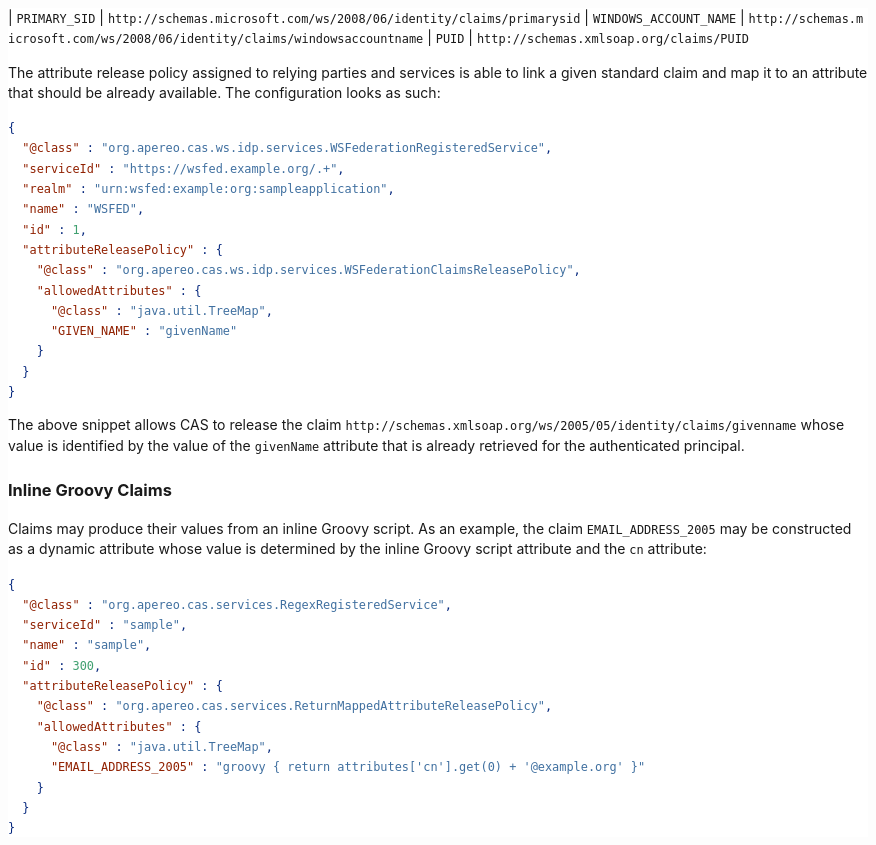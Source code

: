 | `PRIMARY_SID`                   | `http://schemas.microsoft.com/ws/2008/06/identity/claims/primarysid`
| `WINDOWS_ACCOUNT_NAME`          | `http://schemas.microsoft.com/ws/2008/06/identity/claims/windowsaccountname`
| `PUID`                          | `http://schemas.xmlsoap.org/claims/PUID`

The attribute release policy assigned to relying parties and services is able to link a given standard claim and map it to an attribute
that should be already available. The configuration looks as such:

```json
{
  "@class" : "org.apereo.cas.ws.idp.services.WSFederationRegisteredService",
  "serviceId" : "https://wsfed.example.org/.+",
  "realm" : "urn:wsfed:example:org:sampleapplication",
  "name" : "WSFED",
  "id" : 1,
  "attributeReleasePolicy" : {
    "@class" : "org.apereo.cas.ws.idp.services.WSFederationClaimsReleasePolicy",
    "allowedAttributes" : {
      "@class" : "java.util.TreeMap",
      "GIVEN_NAME" : "givenName"
    }
  }
}
```

The above snippet allows CAS to release the claim `http://schemas.xmlsoap.org/ws/2005/05/identity/claims/givenname` whose value
is identified by the value of the `givenName` attribute that is already retrieved for the authenticated principal.

### Inline Groovy Claims

Claims may produce their values from an inline Groovy script. As an example, the claim `EMAIL_ADDRESS_2005` may be constructed 
as a dynamic attribute whose value is determined by the inline Groovy script attribute and the `cn` attribute:

```json
{
  "@class" : "org.apereo.cas.services.RegexRegisteredService",
  "serviceId" : "sample",
  "name" : "sample",
  "id" : 300,
  "attributeReleasePolicy" : {
    "@class" : "org.apereo.cas.services.ReturnMappedAttributeReleasePolicy",
    "allowedAttributes" : {
      "@class" : "java.util.TreeMap",
      "EMAIL_ADDRESS_2005" : "groovy { return attributes['cn'].get(0) + '@example.org' }"
    }
  }
}
```
